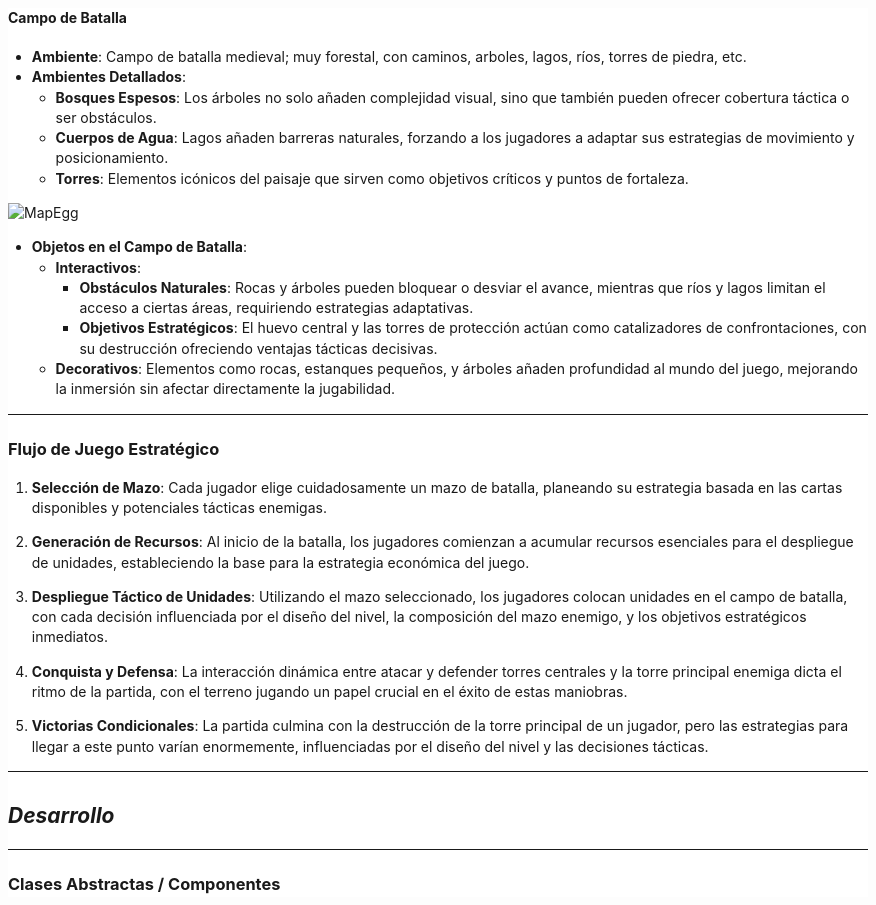 #### **Campo de Batalla**

- **Ambiente**: Campo de batalla medieval; muy forestal, con caminos, arboles, lagos, ríos, torres de piedra, etc.
- **Ambientes Detallados**:
  - **Bosques Espesos**: Los árboles no solo añaden complejidad visual, sino que también pueden ofrecer cobertura táctica o ser obstáculos.
  - **Cuerpos de Agua**: Lagos añaden barreras naturales, forzando a los jugadores a adaptar sus estrategias de movimiento y posicionamiento.
  - **Torres**: Elementos icónicos del paisaje que sirven como objetivos críticos y puntos de fortaleza.

![MapEgg](./fotos/fotoMap.png)

- **Objetos en el Campo de Batalla**:
  - **Interactivos**:
    - **Obstáculos Naturales**: Rocas y árboles pueden bloquear o desviar el avance, mientras que ríos y lagos limitan el acceso a ciertas áreas, requiriendo estrategias adaptativas.
    - **Objetivos Estratégicos**: El huevo central y las torres de protección actúan como catalizadores de confrontaciones, con su destrucción ofreciendo ventajas tácticas decisivas.
  - **Decorativos**: Elementos como rocas, estanques pequeños, y árboles añaden profundidad al mundo del juego, mejorando la inmersión sin afectar directamente la jugabilidad.

---

### **Flujo de Juego Estratégico**

1. **Selección de Mazo**: Cada jugador elige cuidadosamente un mazo de batalla, planeando su estrategia basada en las cartas disponibles y potenciales tácticas enemigas.

2. **Generación de Recursos**: Al inicio de la batalla, los jugadores comienzan a acumular recursos esenciales para el despliegue de unidades, estableciendo la base para la estrategia económica del juego.

3. **Despliegue Táctico de Unidades**: Utilizando el mazo seleccionado, los jugadores colocan unidades en el campo de batalla, con cada decisión influenciada por el diseño del nivel, la composición del mazo enemigo, y los objetivos estratégicos inmediatos.

4. **Conquista y Defensa**: La interacción dinámica entre atacar y defender torres centrales y la torre principal enemiga dicta el ritmo de la partida, con el terreno jugando un papel crucial en el éxito de estas maniobras.

5. **Victorias Condicionales**: La partida culmina con la destrucción de la torre principal de un jugador, pero las estrategias para llegar a este punto varían enormemente, influenciadas por el diseño del nivel y las decisiones tácticas.

---

## _Desarrollo_

---

### **Clases Abstractas / Componentes**
